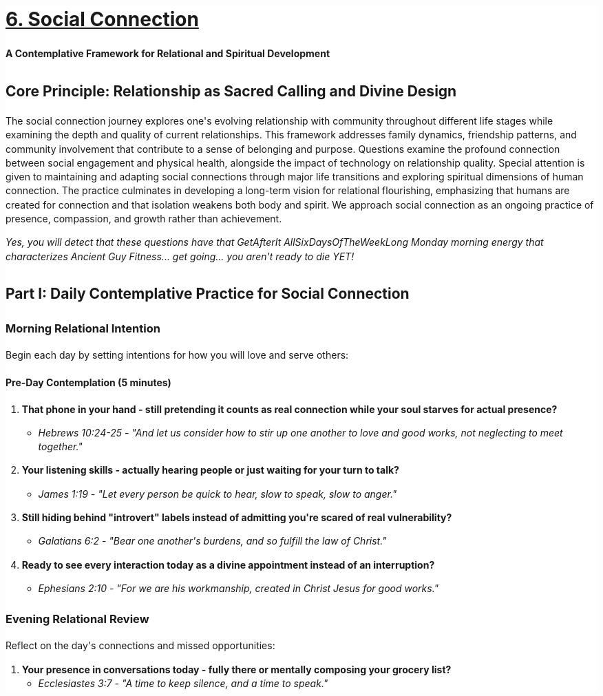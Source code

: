 # [6. Social Connection](https://ancientguy.github.io/6.html)

#### A Contemplative Framework for Relational and Spiritual Development

## Core Principle: Relationship as Sacred Calling and Divine Design

The social connection journey explores one's evolving relationship with community throughout different life stages while examining the depth and quality of current relationships. This framework addresses family dynamics, friendship patterns, and community involvement that contribute to a sense of belonging and purpose. Questions examine the profound connection between social engagement and physical health, alongside the impact of technology on relationship quality. Special attention is given to maintaining and adapting social connections through major life transitions and exploring spiritual dimensions of human connection. The practice culminates in developing a long-term vision for relational flourishing, emphasizing that humans are created for connection and that isolation weakens both body and spirit. We approach social connection as an ongoing practice of presence, compassion, and growth rather than achievement.

*Yes, you will detect that these questions have that GetAfterIt AllSixDaysOfTheWeekLong Monday morning energy that characterizes Ancient Guy Fitness... get going... you aren't ready to die YET!*

## Part I: Daily Contemplative Practice for Social Connection

### Morning Relational Intention

Begin each day by setting intentions for how you will love and serve others:

#### Pre-Day Contemplation (5 minutes)

1. **That phone in your hand - still pretending it counts as real connection while your soul starves for actual presence?**
   - *Hebrews 10:24-25 - "And let us consider how to stir up one another to love and good works, not neglecting to meet together."*

2. **Your listening skills - actually hearing people or just waiting for your turn to talk?**
   - *James 1:19 - "Let every person be quick to hear, slow to speak, slow to anger."*

3. **Still hiding behind "introvert" labels instead of admitting you're scared of real vulnerability?**
   - *Galatians 6:2 - "Bear one another's burdens, and so fulfill the law of Christ."*

4. **Ready to see every interaction today as a divine appointment instead of an interruption?**
   - *Ephesians 2:10 - "For we are his workmanship, created in Christ Jesus for good works."*

### Evening Relational Review

Reflect on the day's connections and missed opportunities:

1. **Your presence in conversations today - fully there or mentally composing your grocery list?**
   - *Ecclesiastes 3:7 - "A time to keep silence, and a time to speak."*
